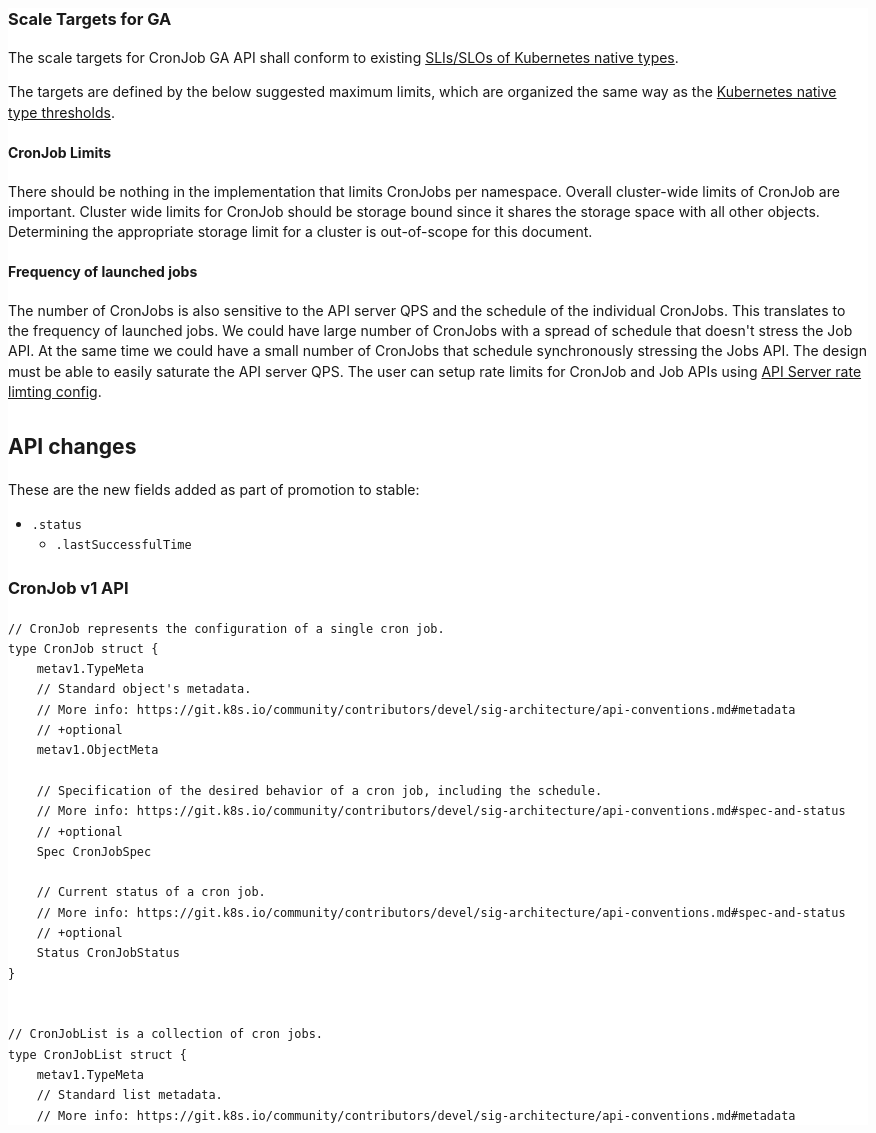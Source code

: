 ### Scale Targets for GA

The scale targets for CronJob GA API shall conform to existing [SLIs/SLOs of Kubernetes native types](https://github.com/kubernetes/community/blob/b58777eda0f0077eba79d063c1c8f31cd7dbb8b9/sig-scalability/slos/slos.md#kubernetes-slisslos).

The targets are defined by the below suggested maximum limits, which are organized the same way as the [Kubernetes native type thresholds](https://github.com/kubernetes/community/blob/b58777eda0f0077eba79d063c1c8f31cd7dbb8b9/sig-scalability/configs-and-limits/thresholds.md#kubernetes-thresholds).

#### CronJob Limits

There should be nothing in the implementation that limits CronJobs per namespace. Overall cluster-wide limits of CronJob are important. Cluster wide limits for CronJob should be storage bound since it shares the storage space with all other objects. Determining the appropriate storage limit for a cluster is out-of-scope for this document.

#### Frequency of launched jobs

The number of CronJobs is also sensitive to the API server QPS and the schedule of the individual CronJobs. This translates to the frequency of launched jobs. We could have large number of CronJobs with a spread of schedule that doesn't stress the Job API. At the same time we could have a small number of CronJobs that schedule synchronously stressing the Jobs API. The design must be able to easily saturate the API server QPS. The user can setup rate limits for CronJob and Job APIs using [API Server rate limting config](https://kubernetes.io/docs/reference/access-authn-authz/admission-controllers/#eventratelimit).

## API changes

These are the new fields added as part of promotion to stable:
- `.status`
  - `.lastSuccessfulTime`

### CronJob v1 API

```golang
// CronJob represents the configuration of a single cron job.
type CronJob struct {
	metav1.TypeMeta
	// Standard object's metadata.
	// More info: https://git.k8s.io/community/contributors/devel/sig-architecture/api-conventions.md#metadata
	// +optional
	metav1.ObjectMeta

	// Specification of the desired behavior of a cron job, including the schedule.
	// More info: https://git.k8s.io/community/contributors/devel/sig-architecture/api-conventions.md#spec-and-status
	// +optional
	Spec CronJobSpec

	// Current status of a cron job.
	// More info: https://git.k8s.io/community/contributors/devel/sig-architecture/api-conventions.md#spec-and-status
	// +optional
	Status CronJobStatus
}


// CronJobList is a collection of cron jobs.
type CronJobList struct {
	metav1.TypeMeta
	// Standard list metadata.
	// More info: https://git.k8s.io/community/contributors/devel/sig-architecture/api-conventions.md#metadata
```
